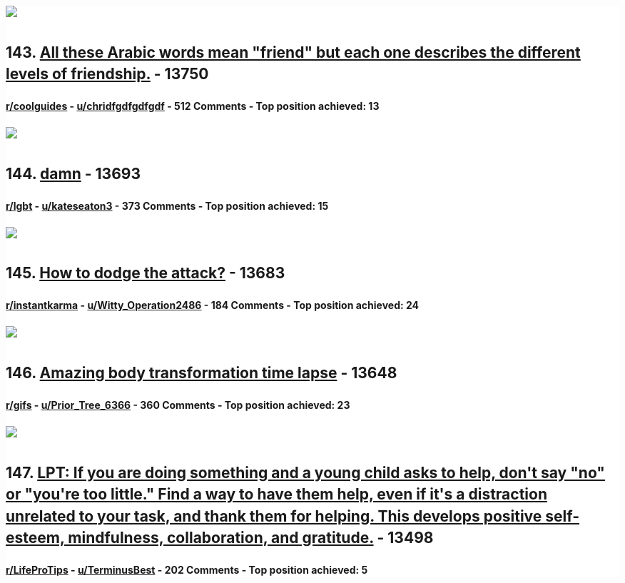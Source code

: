 <a href="https://i.redd.it/gq1khmz477d71.png"><img src="https://b.thumbs.redditmedia.com/QHmbM3ip_GlVik-B2CFM8QNUPCTOWgaDcHCW_gnsDNE.jpg"></img></a>

## 143. [All these Arabic words mean "friend" but each one describes the different levels of friendship.](http://reddit.com/r/coolguides/comments/oqgu1u/all_these_arabic_words_mean_friend_but_each_one/) - 13750
#### [r/coolguides](http://reddit.com/r/coolguides) - [u/chridfgdfgdfgdf](http://reddit.com/u/chridfgdfgdfgdf) - 512 Comments - Top position achieved: 13

<a href="https://i.redd.it/z6jwom3wxcl31.png"><img src="https://b.thumbs.redditmedia.com/9GaHqHy0bzxSa5ZyFeUjMZeU5hIZHyi0AMAxqM-nsUg.jpg"></img></a>

## 144. [damn](http://reddit.com/r/lgbt/comments/oqmr4c/damn/) - 13693
#### [r/lgbt](http://reddit.com/r/lgbt) - [u/kateseaton3](http://reddit.com/u/kateseaton3) - 373 Comments - Top position achieved: 15

<a href="https://i.redd.it/tygw9fugq4d71.jpg"><img src="https://b.thumbs.redditmedia.com/43v-571_QE0EawueHfg_ITcUieft3pCPNgIOUYMAt4k.jpg"></img></a>

## 145. [How to dodge the attack?](http://reddit.com/r/instantkarma/comments/oqro0q/how_to_dodge_the_attack/) - 13683
#### [r/instantkarma](http://reddit.com/r/instantkarma) - [u/Witty_Operation2486](http://reddit.com/u/Witty_Operation2486) - 184 Comments - Top position achieved: 24

<a href="https://v.redd.it/d39zjj3cd6d71"><img src="https://b.thumbs.redditmedia.com/XkYT6RlDOWoso6xrPxoa3ALx8X6D3qC6gugRnVMs0FE.jpg"></img></a>

## 146. [Amazing body transformation time lapse](http://reddit.com/r/gifs/comments/oqdhmb/amazing_body_transformation_time_lapse/) - 13648
#### [r/gifs](http://reddit.com/r/gifs) - [u/Prior_Tree_6366](http://reddit.com/u/Prior_Tree_6366) - 360 Comments - Top position achieved: 23

<a href="https://i.redd.it/cy17lyy7k1d71.gif"><img src="https://b.thumbs.redditmedia.com/_g8KfMGSCl1hV_-7cy70MV3fSHupEIhiSfRr96X4MkA.jpg"></img></a>

## 147. [LPT: If you are doing something and a young child asks to help, don't say "no" or "you're too little." Find a way to have them help, even if it's a distraction unrelated to your task, and thank them for helping. This develops positive self-esteem, mindfulness, collaboration, and gratitude.](http://reddit.com/r/LifeProTips/comments/or1cyx/lpt_if_you_are_doing_something_and_a_young_child/) - 13498
#### [r/LifeProTips](http://reddit.com/r/LifeProTips) - [u/TerminusBest](http://reddit.com/u/TerminusBest) - 202 Comments - Top position achieved: 5
